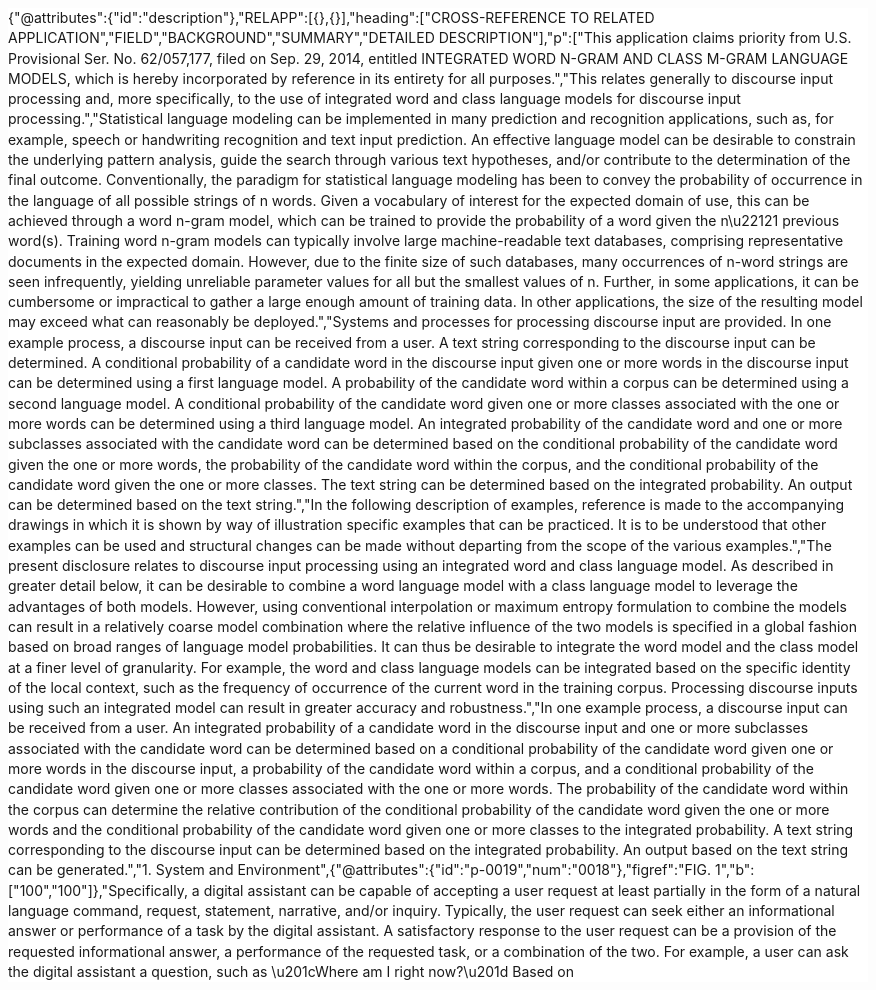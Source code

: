 {"@attributes":{"id":"description"},"RELAPP":[{},{}],"heading":["CROSS-REFERENCE TO RELATED APPLICATION","FIELD","BACKGROUND","SUMMARY","DETAILED DESCRIPTION"],"p":["This application claims priority from U.S. Provisional Ser. No. 62\/057,177, filed on Sep. 29, 2014, entitled INTEGRATED WORD N-GRAM AND CLASS M-GRAM LANGUAGE MODELS, which is hereby incorporated by reference in its entirety for all purposes.","This relates generally to discourse input processing and, more specifically, to the use of integrated word and class language models for discourse input processing.","Statistical language modeling can be implemented in many prediction and recognition applications, such as, for example, speech or handwriting recognition and text input prediction. An effective language model can be desirable to constrain the underlying pattern analysis, guide the search through various text hypotheses, and\/or contribute to the determination of the final outcome. Conventionally, the paradigm for statistical language modeling has been to convey the probability of occurrence in the language of all possible strings of n words. Given a vocabulary of interest for the expected domain of use, this can be achieved through a word n-gram model, which can be trained to provide the probability of a word given the n\u22121 previous word(s). Training word n-gram models can typically involve large machine-readable text databases, comprising representative documents in the expected domain. However, due to the finite size of such databases, many occurrences of n-word strings are seen infrequently, yielding unreliable parameter values for all but the smallest values of n. Further, in some applications, it can be cumbersome or impractical to gather a large enough amount of training data. In other applications, the size of the resulting model may exceed what can reasonably be deployed.","Systems and processes for processing discourse input are provided. In one example process, a discourse input can be received from a user. A text string corresponding to the discourse input can be determined. A conditional probability of a candidate word in the discourse input given one or more words in the discourse input can be determined using a first language model. A probability of the candidate word within a corpus can be determined using a second language model. A conditional probability of the candidate word given one or more classes associated with the one or more words can be determined using a third language model. An integrated probability of the candidate word and one or more subclasses associated with the candidate word can be determined based on the conditional probability of the candidate word given the one or more words, the probability of the candidate word within the corpus, and the conditional probability of the candidate word given the one or more classes. The text string can be determined based on the integrated probability. An output can be determined based on the text string.","In the following description of examples, reference is made to the accompanying drawings in which it is shown by way of illustration specific examples that can be practiced. It is to be understood that other examples can be used and structural changes can be made without departing from the scope of the various examples.","The present disclosure relates to discourse input processing using an integrated word and class language model. As described in greater detail below, it can be desirable to combine a word language model with a class language model to leverage the advantages of both models. However, using conventional interpolation or maximum entropy formulation to combine the models can result in a relatively coarse model combination where the relative influence of the two models is specified in a global fashion based on broad ranges of language model probabilities. It can thus be desirable to integrate the word model and the class model at a finer level of granularity. For example, the word and class language models can be integrated based on the specific identity of the local context, such as the frequency of occurrence of the current word in the training corpus. Processing discourse inputs using such an integrated model can result in greater accuracy and robustness.","In one example process, a discourse input can be received from a user. An integrated probability of a candidate word in the discourse input and one or more subclasses associated with the candidate word can be determined based on a conditional probability of the candidate word given one or more words in the discourse input, a probability of the candidate word within a corpus, and a conditional probability of the candidate word given one or more classes associated with the one or more words. The probability of the candidate word within the corpus can determine the relative contribution of the conditional probability of the candidate word given the one or more words and the conditional probability of the candidate word given one or more classes to the integrated probability. A text string corresponding to the discourse input can be determined based on the integrated probability. An output based on the text string can be generated.","1. System and Environment",{"@attributes":{"id":"p-0019","num":"0018"},"figref":"FIG. 1","b":["100","100"]},"Specifically, a digital assistant can be capable of accepting a user request at least partially in the form of a natural language command, request, statement, narrative, and\/or inquiry. Typically, the user request can seek either an informational answer or performance of a task by the digital assistant. A satisfactory response to the user request can be a provision of the requested informational answer, a performance of the requested task, or a combination of the two. For example, a user can ask the digital assistant a question, such as \u201cWhere am I right now?\u201d Based on